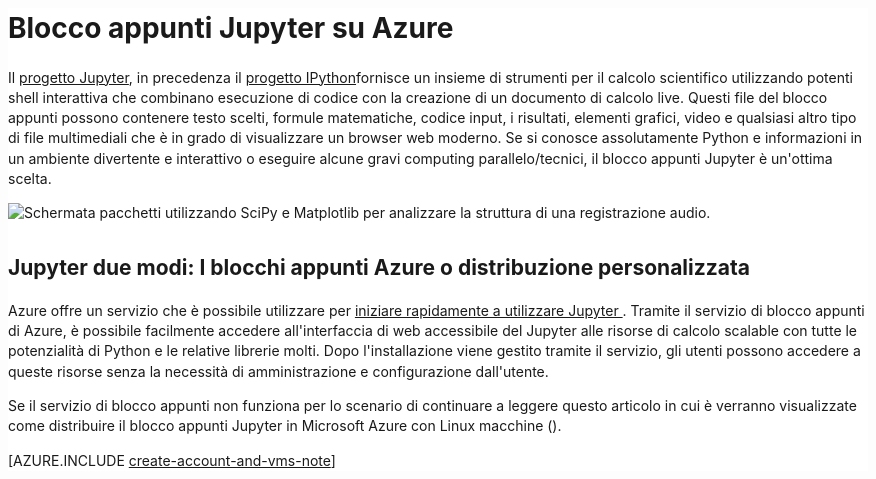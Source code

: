 <properties
    pageTitle="Creare un blocco appunti Jupyter/IPython | Microsoft Azure"
    description="Informazioni su come distribuire il blocco appunti Jupyter/IPython in un computer virtuale Linux creato con il modello di distribuzione di manager delle risorse di Azure."
    services="virtual-machines-linux"
    documentationCenter="python"
    authors="crwilcox"
    manager="wpickett"
    editor=""
    tags="azure-service-management,azure-resource-manager"/>

<tags
    ms.service="virtual-machines-linux"
    ms.workload="infrastructure-services"
    ms.tgt_pltfrm="vm-linux"
    ms.devlang="python"
    ms.topic="article"
    ms.date="11/10/2015"
    ms.author="crwilcox"/>

# <a name="jupyter-notebook-on-azure"></a>Blocco appunti Jupyter su Azure

Il [progetto Jupyter](http://jupyter.org), in precedenza il [progetto IPython](http://ipython.org)fornisce un insieme di strumenti per il calcolo scientifico utilizzando potenti shell interattiva che combinano esecuzione di codice con la creazione di un documento di calcolo live. Questi file del blocco appunti possono contenere testo scelti, formule matematiche, codice input, i risultati, elementi grafici, video e qualsiasi altro tipo di file multimediali che è in grado di visualizzare un browser web moderno. Se si conosce assolutamente Python e informazioni in un ambiente divertente e interattivo o eseguire alcune gravi computing parallelo/tecnici, il blocco appunti Jupyter è un'ottima scelta.

![Schermata](./media/virtual-machines-linux-jupyter-notebook/ipy-notebook-spectral.png) pacchetti utilizzando SciPy e Matplotlib per analizzare la struttura di una registrazione audio.


## <a name="jupyter-two-ways-azure-notebooks-or-custom-deployment"></a>Jupyter due modi: I blocchi appunti Azure o distribuzione personalizzata
Azure offre un servizio che è possibile utilizzare per [iniziare rapidamente a utilizzare Jupyter ](http://blogs.technet.com/b/machinelearning/archive/2015/07/24/introducing-jupyter-notebooks-in-azure-ml-studio.aspx).  Tramite il servizio di blocco appunti di Azure, è possibile facilmente accedere all'interfaccia di web accessibile del Jupyter alle risorse di calcolo scalable con tutte le potenzialità di Python e le relative librerie molti.  Dopo l'installazione viene gestito tramite il servizio, gli utenti possono accedere a queste risorse senza la necessità di amministrazione e configurazione dall'utente.

Se il servizio di blocco appunti non funziona per lo scenario di continuare a leggere questo articolo in cui è verranno visualizzate come distribuire il blocco appunti Jupyter in Microsoft Azure con Linux macchine ().

[AZURE.INCLUDE [create-account-and-vms-note](../../includes/create-account-and-vms-note.md)]
